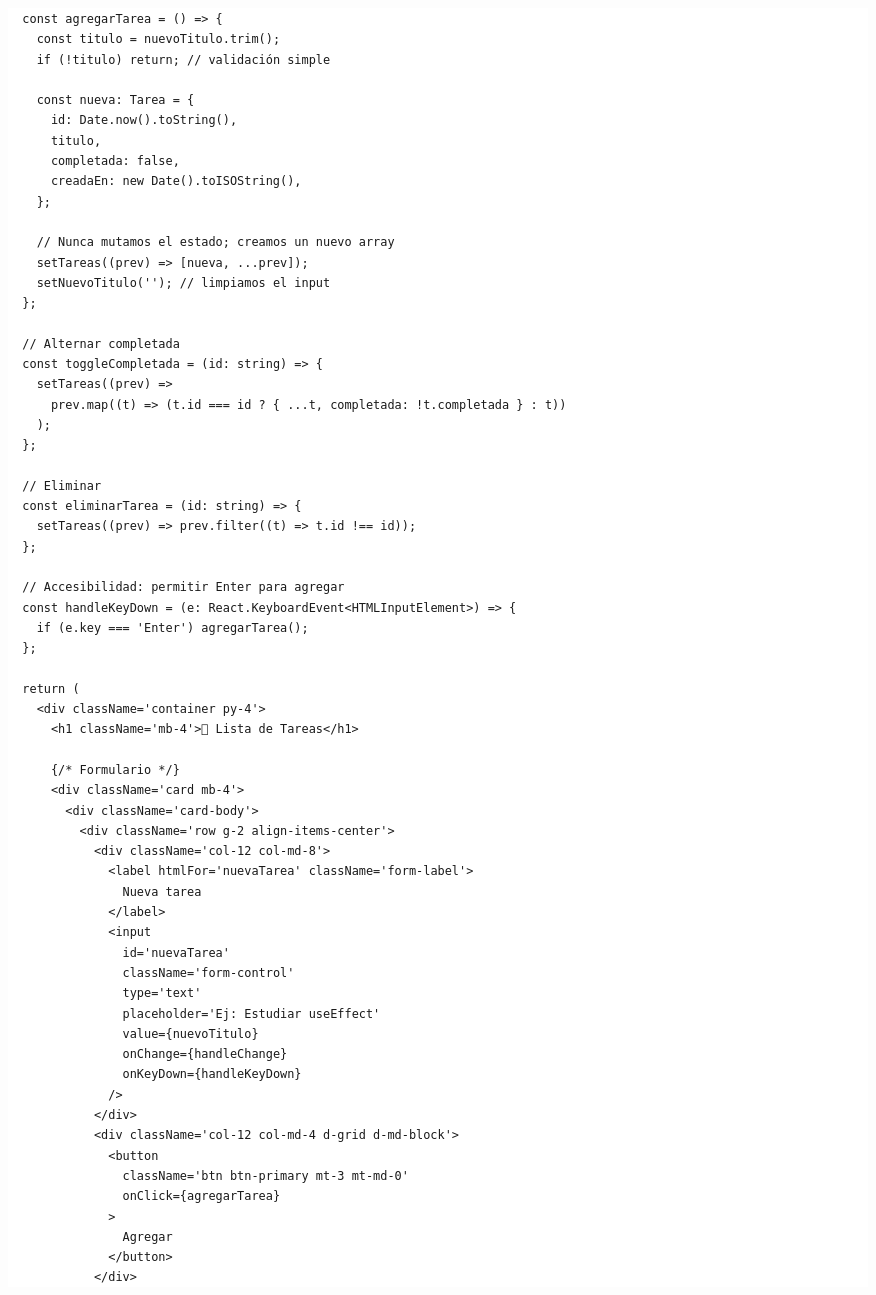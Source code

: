 ```tsx
  const agregarTarea = () => {
    const titulo = nuevoTitulo.trim();
    if (!titulo) return; // validación simple

    const nueva: Tarea = {
      id: Date.now().toString(),
      titulo,
      completada: false,
      creadaEn: new Date().toISOString(),
    };

    // Nunca mutamos el estado; creamos un nuevo array
    setTareas((prev) => [nueva, ...prev]);
    setNuevoTitulo(''); // limpiamos el input
  };

  // Alternar completada
  const toggleCompletada = (id: string) => {
    setTareas((prev) =>
      prev.map((t) => (t.id === id ? { ...t, completada: !t.completada } : t))
    );
  };

  // Eliminar
  const eliminarTarea = (id: string) => {
    setTareas((prev) => prev.filter((t) => t.id !== id));
  };

  // Accesibilidad: permitir Enter para agregar
  const handleKeyDown = (e: React.KeyboardEvent<HTMLInputElement>) => {
    if (e.key === 'Enter') agregarTarea();
  };

  return (
    <div className='container py-4'>
      <h1 className='mb-4'>📝 Lista de Tareas</h1>

      {/* Formulario */}
      <div className='card mb-4'>
        <div className='card-body'>
          <div className='row g-2 align-items-center'>
            <div className='col-12 col-md-8'>
              <label htmlFor='nuevaTarea' className='form-label'>
                Nueva tarea
              </label>
              <input
                id='nuevaTarea'
                className='form-control'
                type='text'
                placeholder='Ej: Estudiar useEffect'
                value={nuevoTitulo}
                onChange={handleChange}
                onKeyDown={handleKeyDown}
              />
            </div>
            <div className='col-12 col-md-4 d-grid d-md-block'>
              <button
                className='btn btn-primary mt-3 mt-md-0'
                onClick={agregarTarea}
              >
                Agregar
              </button>
            </div>
```